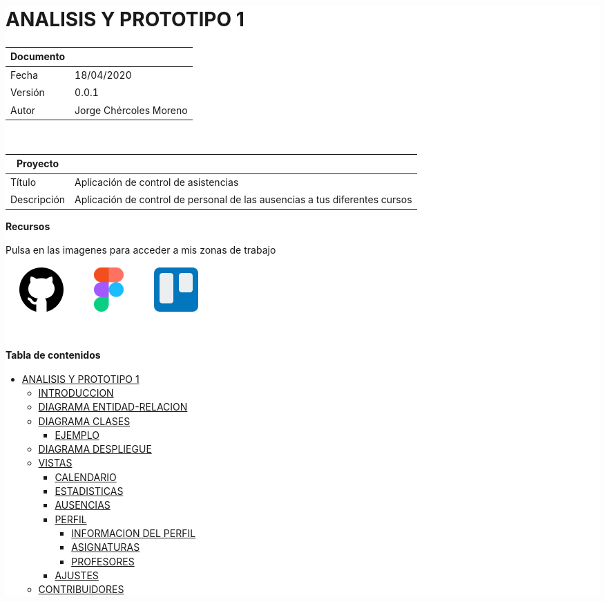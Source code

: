 # ANALISIS Y PROTOTIPO 1

| Documento 	|   |
|-----------	|-  |
| Fecha     	| 18/04/2020  |
| Versión   	| 0.0.1 |
| Autor     	| Jorge Chércoles Moreno  |

<br>

| Proyecto      |  |
|-------------	|- |
| Título        | Aplicación de control de asistencias  |
| Descripción   | Aplicación de control de personal de las ausencias a tus diferentes cursos  |

**Recursos**

Pulsa en las imagenes para acceder a mis zonas de trabajo

<span style="margin: 0 20px;">[![github](./assets/commons/github.png)](https://github.com/Chiefbark/TFG)</span>
<span style="margin: 0 20px;">[![figma](./assets/commons/figma.png)](https://www.figma.com/file/QYLYZSbAeCGLE2cEa1kam3/designs)</span>
<span style="margin: 0 20px;">[![trello](./assets/commons/trello.png)](https://trello.com/b/umjDqcx3/tfg)</span>

<br>

<div style="page-break-after: always;"></div>

**Tabla de contenidos**
- [ANALISIS Y PROTOTIPO 1](#analisis-y-prototipo-1)
	- [INTRODUCCION](#introduccion)
	- [DIAGRAMA ENTIDAD-RELACION](#diagrama-entidad-relacion)
	- [DIAGRAMA CLASES](#diagrama-clases)
		- [EJEMPLO](#ejemplo)
	- [DIAGRAMA DESPLIEGUE](#diagrama-despliegue)
	- [VISTAS](#vistas)
		- [CALENDARIO](#calendario)
		- [ESTADISTICAS](#estadisticas)
		- [AUSENCIAS](#ausencias)
		- [PERFIL](#perfil)
			- [INFORMACION DEL PERFIL](#informacion-del-perfil)
			- [ASIGNATURAS](#asignaturas)
			- [PROFESORES](#profesores)
		- [AJUSTES](#ajustes)
	- [CONTRIBUIDORES](#contribuidores)
